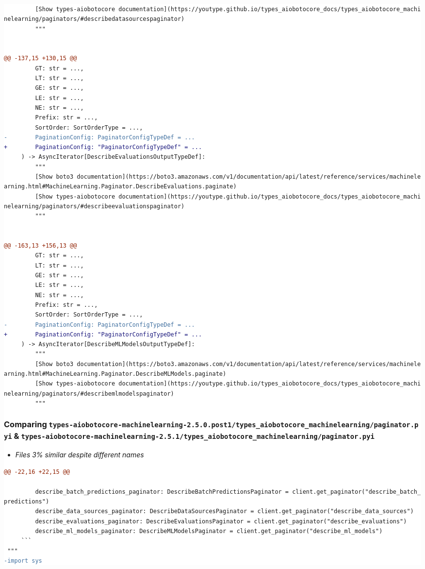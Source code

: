 ```diff
         [Show types-aiobotocore documentation](https://youtype.github.io/types_aiobotocore_docs/types_aiobotocore_machinelearning/paginators/#describedatasourcespaginator)
         """
 
 
@@ -137,15 +130,15 @@
         GT: str = ...,
         LT: str = ...,
         GE: str = ...,
         LE: str = ...,
         NE: str = ...,
         Prefix: str = ...,
         SortOrder: SortOrderType = ...,
-        PaginationConfig: PaginatorConfigTypeDef = ...
+        PaginationConfig: "PaginatorConfigTypeDef" = ...
     ) -> AsyncIterator[DescribeEvaluationsOutputTypeDef]:
         """
         [Show boto3 documentation](https://boto3.amazonaws.com/v1/documentation/api/latest/reference/services/machinelearning.html#MachineLearning.Paginator.DescribeEvaluations.paginate)
         [Show types-aiobotocore documentation](https://youtype.github.io/types_aiobotocore_docs/types_aiobotocore_machinelearning/paginators/#describeevaluationspaginator)
         """
 
 
@@ -163,13 +156,13 @@
         GT: str = ...,
         LT: str = ...,
         GE: str = ...,
         LE: str = ...,
         NE: str = ...,
         Prefix: str = ...,
         SortOrder: SortOrderType = ...,
-        PaginationConfig: PaginatorConfigTypeDef = ...
+        PaginationConfig: "PaginatorConfigTypeDef" = ...
     ) -> AsyncIterator[DescribeMLModelsOutputTypeDef]:
         """
         [Show boto3 documentation](https://boto3.amazonaws.com/v1/documentation/api/latest/reference/services/machinelearning.html#MachineLearning.Paginator.DescribeMLModels.paginate)
         [Show types-aiobotocore documentation](https://youtype.github.io/types_aiobotocore_docs/types_aiobotocore_machinelearning/paginators/#describemlmodelspaginator)
         """
```

### Comparing `types-aiobotocore-machinelearning-2.5.0.post1/types_aiobotocore_machinelearning/paginator.pyi` & `types-aiobotocore-machinelearning-2.5.1/types_aiobotocore_machinelearning/paginator.pyi`

 * *Files 3% similar despite different names*

```diff
@@ -22,16 +22,15 @@
 
         describe_batch_predictions_paginator: DescribeBatchPredictionsPaginator = client.get_paginator("describe_batch_predictions")
         describe_data_sources_paginator: DescribeDataSourcesPaginator = client.get_paginator("describe_data_sources")
         describe_evaluations_paginator: DescribeEvaluationsPaginator = client.get_paginator("describe_evaluations")
         describe_ml_models_paginator: DescribeMLModelsPaginator = client.get_paginator("describe_ml_models")
     ```
 """
-import sys
```